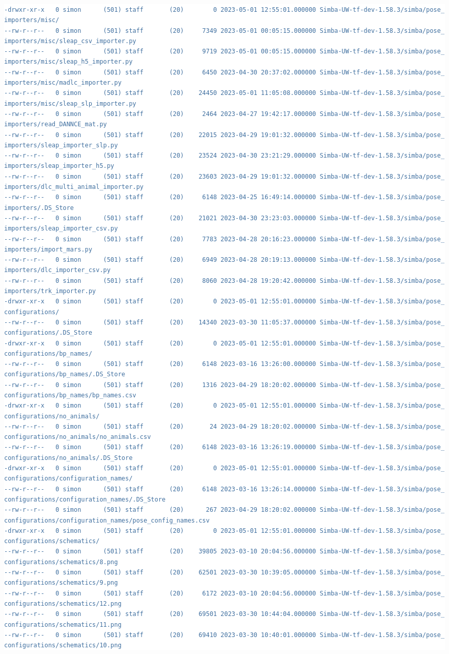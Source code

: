 ```diff
-drwxr-xr-x   0 simon      (501) staff       (20)        0 2023-05-01 12:55:01.000000 Simba-UW-tf-dev-1.58.3/simba/pose_importers/misc/
--rw-r--r--   0 simon      (501) staff       (20)     7349 2023-05-01 00:05:15.000000 Simba-UW-tf-dev-1.58.3/simba/pose_importers/misc/sleap_csv_importer.py
--rw-r--r--   0 simon      (501) staff       (20)     9719 2023-05-01 00:05:15.000000 Simba-UW-tf-dev-1.58.3/simba/pose_importers/misc/sleap_h5_importer.py
--rw-r--r--   0 simon      (501) staff       (20)     6450 2023-04-30 20:37:02.000000 Simba-UW-tf-dev-1.58.3/simba/pose_importers/misc/madlc_importer.py
--rw-r--r--   0 simon      (501) staff       (20)    24450 2023-05-01 11:05:08.000000 Simba-UW-tf-dev-1.58.3/simba/pose_importers/misc/sleap_slp_importer.py
--rw-r--r--   0 simon      (501) staff       (20)     2464 2023-04-27 19:42:17.000000 Simba-UW-tf-dev-1.58.3/simba/pose_importers/read_DANNCE_mat.py
--rw-r--r--   0 simon      (501) staff       (20)    22015 2023-04-29 19:01:32.000000 Simba-UW-tf-dev-1.58.3/simba/pose_importers/sleap_importer_slp.py
--rw-r--r--   0 simon      (501) staff       (20)    23524 2023-04-30 23:21:29.000000 Simba-UW-tf-dev-1.58.3/simba/pose_importers/sleap_importer_h5.py
--rw-r--r--   0 simon      (501) staff       (20)    23603 2023-04-29 19:01:32.000000 Simba-UW-tf-dev-1.58.3/simba/pose_importers/dlc_multi_animal_importer.py
--rw-r--r--   0 simon      (501) staff       (20)     6148 2023-04-25 16:49:14.000000 Simba-UW-tf-dev-1.58.3/simba/pose_importers/.DS_Store
--rw-r--r--   0 simon      (501) staff       (20)    21021 2023-04-30 23:23:03.000000 Simba-UW-tf-dev-1.58.3/simba/pose_importers/sleap_importer_csv.py
--rw-r--r--   0 simon      (501) staff       (20)     7783 2023-04-28 20:16:23.000000 Simba-UW-tf-dev-1.58.3/simba/pose_importers/import_mars.py
--rw-r--r--   0 simon      (501) staff       (20)     6949 2023-04-28 20:19:13.000000 Simba-UW-tf-dev-1.58.3/simba/pose_importers/dlc_importer_csv.py
--rw-r--r--   0 simon      (501) staff       (20)     8060 2023-04-28 19:20:42.000000 Simba-UW-tf-dev-1.58.3/simba/pose_importers/trk_importer.py
-drwxr-xr-x   0 simon      (501) staff       (20)        0 2023-05-01 12:55:01.000000 Simba-UW-tf-dev-1.58.3/simba/pose_configurations/
--rw-r--r--   0 simon      (501) staff       (20)    14340 2023-03-30 11:05:37.000000 Simba-UW-tf-dev-1.58.3/simba/pose_configurations/.DS_Store
-drwxr-xr-x   0 simon      (501) staff       (20)        0 2023-05-01 12:55:01.000000 Simba-UW-tf-dev-1.58.3/simba/pose_configurations/bp_names/
--rw-r--r--   0 simon      (501) staff       (20)     6148 2023-03-16 13:26:00.000000 Simba-UW-tf-dev-1.58.3/simba/pose_configurations/bp_names/.DS_Store
--rw-r--r--   0 simon      (501) staff       (20)     1316 2023-04-29 18:20:02.000000 Simba-UW-tf-dev-1.58.3/simba/pose_configurations/bp_names/bp_names.csv
-drwxr-xr-x   0 simon      (501) staff       (20)        0 2023-05-01 12:55:01.000000 Simba-UW-tf-dev-1.58.3/simba/pose_configurations/no_animals/
--rw-r--r--   0 simon      (501) staff       (20)       24 2023-04-29 18:20:02.000000 Simba-UW-tf-dev-1.58.3/simba/pose_configurations/no_animals/no_animals.csv
--rw-r--r--   0 simon      (501) staff       (20)     6148 2023-03-16 13:26:19.000000 Simba-UW-tf-dev-1.58.3/simba/pose_configurations/no_animals/.DS_Store
-drwxr-xr-x   0 simon      (501) staff       (20)        0 2023-05-01 12:55:01.000000 Simba-UW-tf-dev-1.58.3/simba/pose_configurations/configuration_names/
--rw-r--r--   0 simon      (501) staff       (20)     6148 2023-03-16 13:26:14.000000 Simba-UW-tf-dev-1.58.3/simba/pose_configurations/configuration_names/.DS_Store
--rw-r--r--   0 simon      (501) staff       (20)      267 2023-04-29 18:20:02.000000 Simba-UW-tf-dev-1.58.3/simba/pose_configurations/configuration_names/pose_config_names.csv
-drwxr-xr-x   0 simon      (501) staff       (20)        0 2023-05-01 12:55:01.000000 Simba-UW-tf-dev-1.58.3/simba/pose_configurations/schematics/
--rw-r--r--   0 simon      (501) staff       (20)    39805 2023-03-10 20:04:56.000000 Simba-UW-tf-dev-1.58.3/simba/pose_configurations/schematics/8.png
--rw-r--r--   0 simon      (501) staff       (20)    62501 2023-03-30 10:39:05.000000 Simba-UW-tf-dev-1.58.3/simba/pose_configurations/schematics/9.png
--rw-r--r--   0 simon      (501) staff       (20)     6172 2023-03-10 20:04:56.000000 Simba-UW-tf-dev-1.58.3/simba/pose_configurations/schematics/12.png
--rw-r--r--   0 simon      (501) staff       (20)    69501 2023-03-30 10:44:04.000000 Simba-UW-tf-dev-1.58.3/simba/pose_configurations/schematics/11.png
--rw-r--r--   0 simon      (501) staff       (20)    69410 2023-03-30 10:40:01.000000 Simba-UW-tf-dev-1.58.3/simba/pose_configurations/schematics/10.png
```